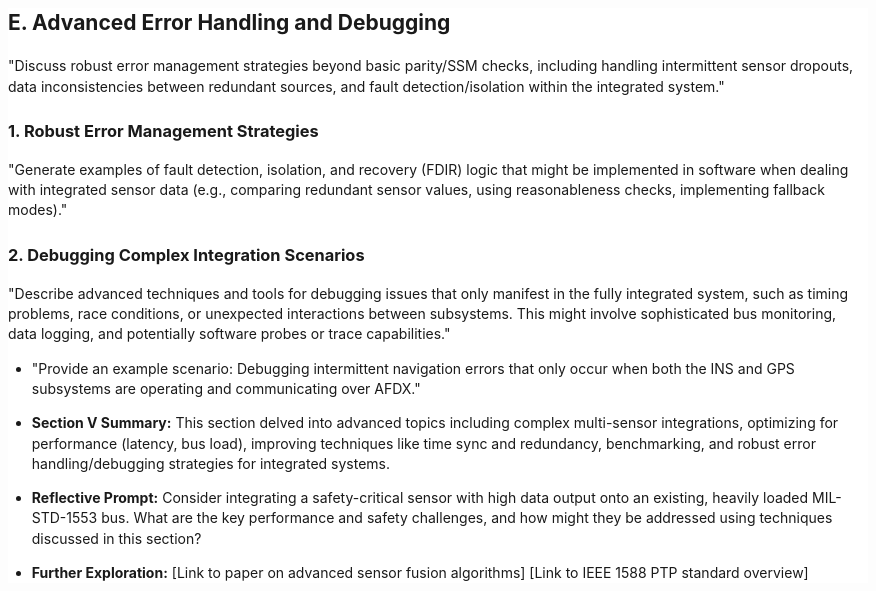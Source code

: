 ## E. Advanced Error Handling and Debugging
"Discuss robust error management strategies beyond basic parity/SSM checks, including handling intermittent sensor dropouts, data inconsistencies between redundant sources, and fault detection/isolation within the integrated system."

### 1. Robust Error Management Strategies
"Generate examples of fault detection, isolation, and recovery (FDIR) logic that might be implemented in software when dealing with integrated sensor data (e.g., comparing redundant sensor values, using reasonableness checks, implementing fallback modes)."

### 2. Debugging Complex Integration Scenarios
"Describe advanced techniques and tools for debugging issues that only manifest in the fully integrated system, such as timing problems, race conditions, or unexpected interactions between subsystems. This might involve sophisticated bus monitoring, data logging, and potentially software probes or trace capabilities."
*   "Provide an example scenario: Debugging intermittent navigation errors that only occur when both the INS and GPS subsystems are operating and communicating over AFDX."

*   **Section V Summary:** This section delved into advanced topics including complex multi-sensor integrations, optimizing for performance (latency, bus load), improving techniques like time sync and redundancy, benchmarking, and robust error handling/debugging strategies for integrated systems.
*   **Reflective Prompt:** Consider integrating a safety-critical sensor with high data output onto an existing, heavily loaded MIL-STD-1553 bus. What are the key performance and safety challenges, and how might they be addressed using techniques discussed in this section?
*   **Further Exploration:** [Link to paper on advanced sensor fusion algorithms] [Link to IEEE 1588 PTP standard overview]
